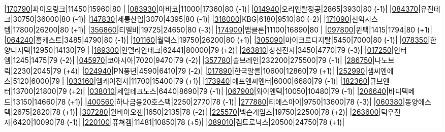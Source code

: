 |[170790](https://finance.daum.net/quotes/A170790)|파이오링크|11450|15960|80 |
|[083930](https://finance.daum.net/quotes/A083930)|아바코|11000|17360|80 (-1)|
|[014940](https://finance.daum.net/quotes/A014940)|오리엔탈정공|2865|3930|80 (-1)|
|[084370](https://finance.daum.net/quotes/A084370)|유진테크|30750|36000|80 (-1)|
|[147830](https://finance.daum.net/quotes/A147830)|제룡산업|3070|4395|80 (-1)|
|[318000](https://finance.daum.net/quotes/A318000)|KBG|6180|9510|80 (-2)|
|[171090](https://finance.daum.net/quotes/A171090)|선익시스템|17800|26200|80 (+1)|
|[356860](https://finance.daum.net/quotes/A356860)|티엘비|19725|24650|80 (-3)|
|[174900](https://finance.daum.net/quotes/A174900)|앱클론|11100|16890|80 |
|[097800](https://finance.daum.net/quotes/A097800)|윈팩|1415|1794|80 (+1)|
|[064240](https://finance.daum.net/quotes/A064240)|홈캐스트|3485|4790|80 (-1)|
|[101160](https://finance.daum.net/quotes/A101160)|월덱스|19750|26200|80 (+1)|
|[305090](https://finance.daum.net/quotes/A305090)|마이크로디지탈|5450|7000|80 (-1)|
|[078350](https://finance.daum.net/quotes/A078350)|한양디지텍|12950|14130|79 |
|[189300](https://finance.daum.net/quotes/A189300)|인텔리안테크|62441|80000|79 (+2)|
|[263810](https://finance.daum.net/quotes/A263810)|상신전자|3450|4770|79 (-3)|
|[017250](https://finance.daum.net/quotes/A017250)|인터엠|1245|1475|79 (-2)|
|[045970](https://finance.daum.net/quotes/A045970)|코아시아|7020|9470|79 (-2)|
|[357780](https://finance.daum.net/quotes/A357780)|솔브레인|232200|275500|79 (-1)|
|[286750](https://finance.daum.net/quotes/A286750)|나노브릭|2230|2045|79 (+4)|
|[024940](https://finance.daum.net/quotes/A024940)|PN풍년|4590|6410|79 (-2)|
|[017890](https://finance.daum.net/quotes/A017890)|한국알콜|10600|12860|79 (+1)|
|[252990](https://finance.daum.net/quotes/A252990)|샘씨엔에스|5120|6000|79 |
|[033160](https://finance.daum.net/quotes/A033160)|엠케이전자|11700|15400|79 (+1)|
|[173940](https://finance.daum.net/quotes/A173940)|에프엔씨엔터|6000|6680|79 (-1)|
|[182360](https://finance.daum.net/quotes/A182360)|큐브엔터|13700|21800|79 (+2)|
|[038010](https://finance.daum.net/quotes/A038010)|제일테크노스|6440|8690|79 (-1)|
|[067900](https://finance.daum.net/quotes/A067900)|와이엔텍|10050|10480|79 (-1)|
|[206640](https://finance.daum.net/quotes/A206640)|바디텍메드|13150|14660|78 (+1)|
|[400560](https://finance.daum.net/quotes/A400560)|하나금융20호스팩|2250|2770|78 (-1)|
|[277880](https://finance.daum.net/quotes/A277880)|티에스아이|9750|13600|78 (-3)|
|[060380](https://finance.daum.net/quotes/A060380)|동양에스텍|2675|2820|78 (+1)|
|[307280](https://finance.daum.net/quotes/A307280)|원바이오젠|1650|2135|78 (-2)|
|[225570](https://finance.daum.net/quotes/A225570)|넥슨게임즈|19750|22500|78 (+2)|
|[263600](https://finance.daum.net/quotes/A263600)|덕우전자|6420|10090|78 (-1)|
|[220100](https://finance.daum.net/quotes/A220100)|퓨쳐켐|11481|10850|78 (+5)|
|[089010](https://finance.daum.net/quotes/A089010)|켐트로닉스|20500|24750|78 (+1)|